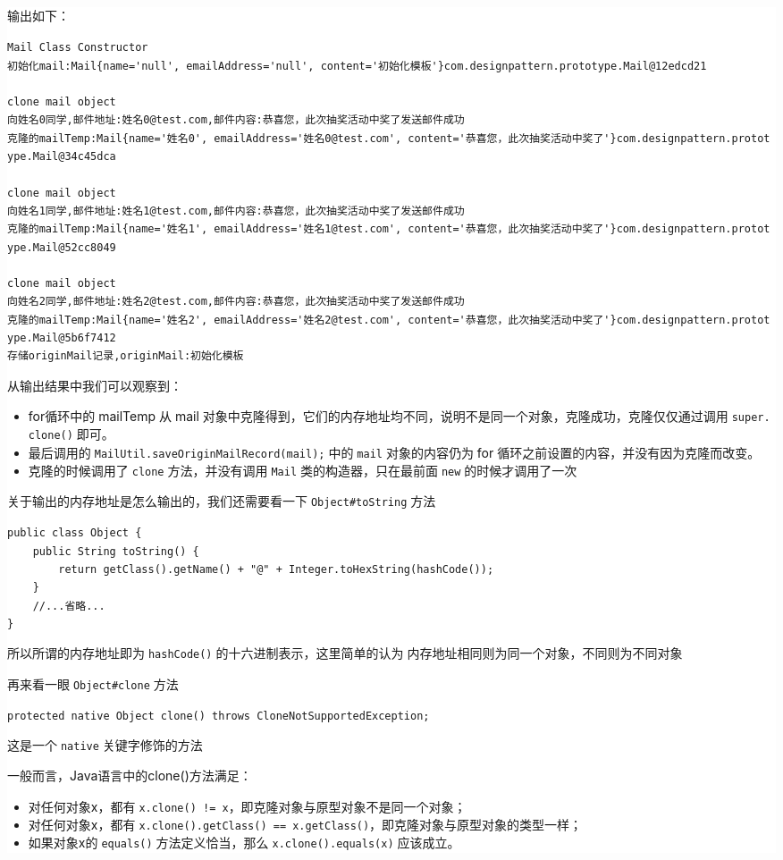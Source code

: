 输出如下：

```
Mail Class Constructor
初始化mail:Mail{name='null', emailAddress='null', content='初始化模板'}com.designpattern.prototype.Mail@12edcd21

clone mail object
向姓名0同学,邮件地址:姓名0@test.com,邮件内容:恭喜您，此次抽奖活动中奖了发送邮件成功
克隆的mailTemp:Mail{name='姓名0', emailAddress='姓名0@test.com', content='恭喜您，此次抽奖活动中奖了'}com.designpattern.prototype.Mail@34c45dca

clone mail object
向姓名1同学,邮件地址:姓名1@test.com,邮件内容:恭喜您，此次抽奖活动中奖了发送邮件成功
克隆的mailTemp:Mail{name='姓名1', emailAddress='姓名1@test.com', content='恭喜您，此次抽奖活动中奖了'}com.designpattern.prototype.Mail@52cc8049

clone mail object
向姓名2同学,邮件地址:姓名2@test.com,邮件内容:恭喜您，此次抽奖活动中奖了发送邮件成功
克隆的mailTemp:Mail{name='姓名2', emailAddress='姓名2@test.com', content='恭喜您，此次抽奖活动中奖了'}com.designpattern.prototype.Mail@5b6f7412
存储originMail记录,originMail:初始化模板
```

从输出结果中我们可以观察到：

- for循环中的 mailTemp 从 mail 对象中克隆得到，它们的内存地址均不同，说明不是同一个对象，克隆成功，克隆仅仅通过调用 `super.clone()` 即可。
- 最后调用的 `MailUtil.saveOriginMailRecord(mail);` 中的 `mail` 对象的内容仍为 for 循环之前设置的内容，并没有因为克隆而改变。
- 克隆的时候调用了 `clone` 方法，并没有调用 `Mail` 类的构造器，只在最前面 `new` 的时候才调用了一次


关于输出的内存地址是怎么输出的，我们还需要看一下 `Object#toString` 方法

```
public class Object {
    public String toString() {
        return getClass().getName() + "@" + Integer.toHexString(hashCode());
    }
    //...省略...
}
```

所以所谓的内存地址即为 `hashCode()` 的十六进制表示，这里简单的认为 内存地址相同则为同一个对象，不同则为不同对象

再来看一眼 `Object#clone` 方法

```
protected native Object clone() throws CloneNotSupportedException;
```

这是一个 `native` 关键字修饰的方法


一般而言，Java语言中的clone()方法满足：

- 对任何对象x，都有 `x.clone() != x`，即克隆对象与原型对象不是同一个对象；
- 对任何对象x，都有 `x.clone().getClass() == x.getClass()`，即克隆对象与原型对象的类型一样；
- 如果对象x的 `equals()` 方法定义恰当，那么 `x.clone().equals(x)` 应该成立。
